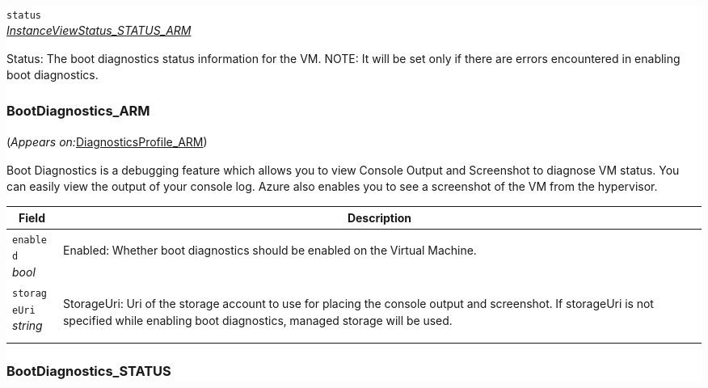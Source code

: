 <tr>
<td>
<code>status</code><br/>
<em>
<a href="#compute.azure.com/v1api20220301.InstanceViewStatus_STATUS_ARM">
InstanceViewStatus_STATUS_ARM
</a>
</em>
</td>
<td>
<p>Status: The boot diagnostics status information for the VM.
NOTE: It will be set only if there are errors encountered in enabling boot diagnostics.</p>
</td>
</tr>
</tbody>
</table>
<h3 id="compute.azure.com/v1api20220301.BootDiagnostics_ARM">BootDiagnostics_ARM
</h3>
<p>
(<em>Appears on:</em><a href="#compute.azure.com/v1api20220301.DiagnosticsProfile_ARM">DiagnosticsProfile_ARM</a>)
</p>
<div>
<p>Boot Diagnostics is a debugging feature which allows you to view Console Output and Screenshot to diagnose VM status.
You can easily view the output of your console log.
Azure also enables you to see a screenshot of the
VM from the hypervisor.</p>
</div>
<table>
<thead>
<tr>
<th>Field</th>
<th>Description</th>
</tr>
</thead>
<tbody>
<tr>
<td>
<code>enabled</code><br/>
<em>
bool
</em>
</td>
<td>
<p>Enabled: Whether boot diagnostics should be enabled on the Virtual Machine.</p>
</td>
</tr>
<tr>
<td>
<code>storageUri</code><br/>
<em>
string
</em>
</td>
<td>
<p>StorageUri: Uri of the storage account to use for placing the console output and screenshot.
If storageUri is not specified while enabling boot diagnostics, managed storage will be used.</p>
</td>
</tr>
</tbody>
</table>
<h3 id="compute.azure.com/v1api20220301.BootDiagnostics_STATUS">BootDiagnostics_STATUS
</h3>